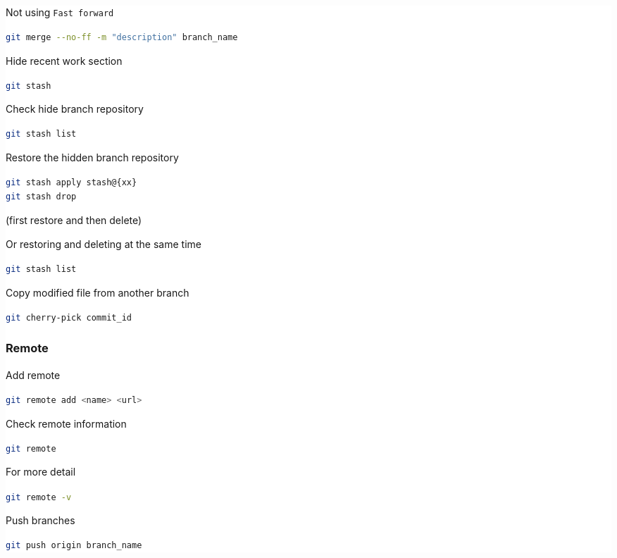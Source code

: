 Not using `Fast forward`

```bash
git merge --no-ff -m "description" branch_name
```

Hide recent work section

```bash
git stash
```

Check hide branch repository 

```bash
git stash list
```

Restore the hidden branch repository

```bash
git stash apply stash@{xx}
git stash drop
```

(first restore and then delete)

Or restoring and deleting at the same time

```bash
git stash list
```

Copy modified file from another branch

```bash
git cherry-pick commit_id
```

### Remote

Add remote

```bash
git remote add <name> <url>
```

Check remote information

```bash
git remote
```

For more detail

```bash
git remote -v
```

Push branches

```bash
git push origin branch_name
```
